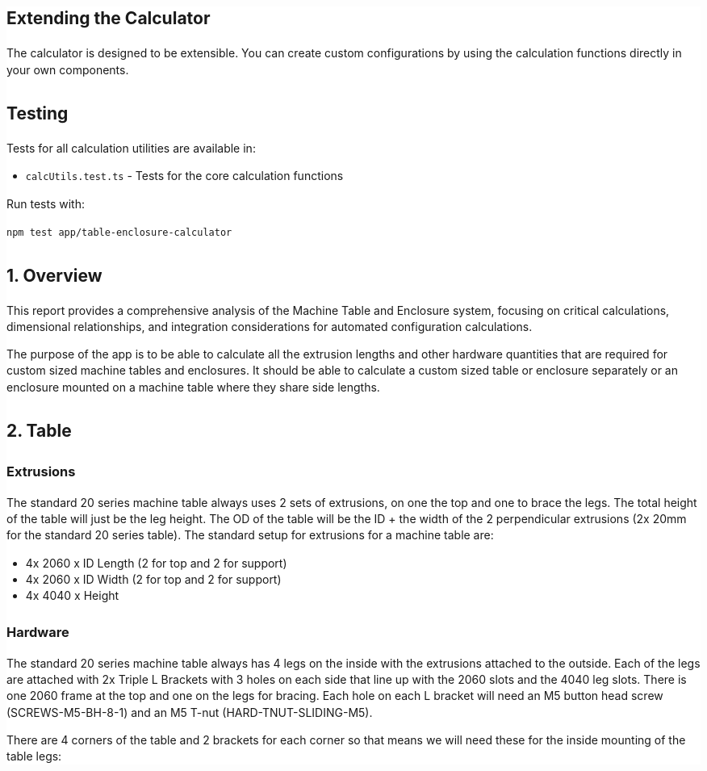 ## Extending the Calculator

The calculator is designed to be extensible. You can create custom configurations by using the calculation functions directly in your own components.

## Testing

Tests for all calculation utilities are available in:

- `calcUtils.test.ts` - Tests for the core calculation functions

Run tests with:

```bash
npm test app/table-enclosure-calculator
```

## 1. Overview

This report provides a comprehensive analysis of the Machine Table and Enclosure system, focusing on critical calculations, dimensional relationships, and integration considerations for automated configuration calculations.

The purpose of the app is to be able to calculate all the extrusion lengths and other hardware quantities that are required for custom sized machine tables and enclosures. It should be able to calculate a custom sized table or enclosure separately or an enclosure mounted on a machine table where they share side lengths.

## 2. Table

### Extrusions

The standard 20 series machine table always uses 2 sets of extrusions, on one the top and one to brace the legs. The total height of the table will just be the leg height.
The OD of the table will be the ID + the width of the 2 perpendicular extrusions (2x 20mm for the standard 20 series table).
The standard setup for extrusions for a machine table are:

- 4x 2060 x ID Length (2 for top and 2 for support)
- 4x 2060 x ID Width (2 for top and 2 for support)
- 4x 4040 x Height

### Hardware

The standard 20 series machine table always has 4 legs on the inside with the extrusions attached to the outside.
Each of the legs are attached with 2x Triple L Brackets with 3 holes on each side that line up with the 2060 slots and the 4040 leg slots.
There is one 2060 frame at the top and one on the legs for bracing.
Each hole on each L bracket will need an M5 button head screw (SCREWS-M5-BH-8-1) and an M5 T-nut (HARD-TNUT-SLIDING-M5).

There are 4 corners of the table and 2 brackets for each corner so that means we will need these for the inside mounting of the table legs:
